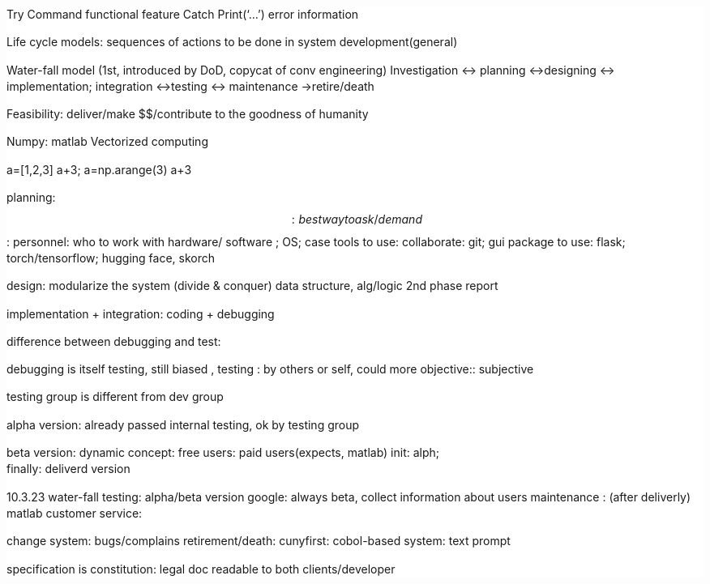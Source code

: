 Try
Command functional feature
Catch
Print(‘…’) error information

Life cycle models: sequences of actions to be done in system development(general)

Water-fall model (1st, introduced by DoD, copycat of conv engineering)
Investigation <-> planning <->designing <-> implementation; integration <->testing <-> maintenance ->retire/death

Feasibility: deliver/make $$/contribute to the goodness of humanity

Numpy: matlab
Vectorized computing

a=[1,2,3]
a+3;
a=np.arange(3)
a+3

planning: $$: best way to ask/demand $$: personnel: who to work with
hardware/ software ; OS; case tools to use: collaborate: git; gui package to use: flask; torch/tensorflow; hugging face, skorch

design: modularize the system (divide & conquer) data structure, alg/logic
2nd phase report

implementation + integration:
coding + debugging

difference between debugging and test:

debugging is itself testing, still biased , testing : by others or self, could more objective:: subjective

testing group is different from dev group

alpha version: already passed internal testing, ok by testing group

beta version: dynamic concept: free users: paid users(expects, matlab)
init: alph;  
finally: deliverd version

10.3.23
water-fall
testing: alpha/beta version
google: always beta, collect information about users
maintenance : (after deliverly)
matlab
customer service:

change system: bugs/complains
retirement/death:
cunyfirst: cobol-based system: text prompt

specification is constitution: legal doc
readable to both clients/developer
